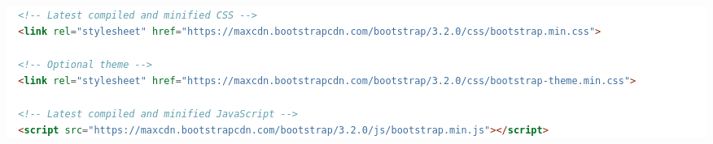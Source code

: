 ```html
  <!-- Latest compiled and minified CSS -->
  <link rel="stylesheet" href="https://maxcdn.bootstrapcdn.com/bootstrap/3.2.0/css/bootstrap.min.css">

  <!-- Optional theme -->
  <link rel="stylesheet" href="https://maxcdn.bootstrapcdn.com/bootstrap/3.2.0/css/bootstrap-theme.min.css">

  <!-- Latest compiled and minified JavaScript -->
  <script src="https://maxcdn.bootstrapcdn.com/bootstrap/3.2.0/js/bootstrap.min.js"></script>
```
